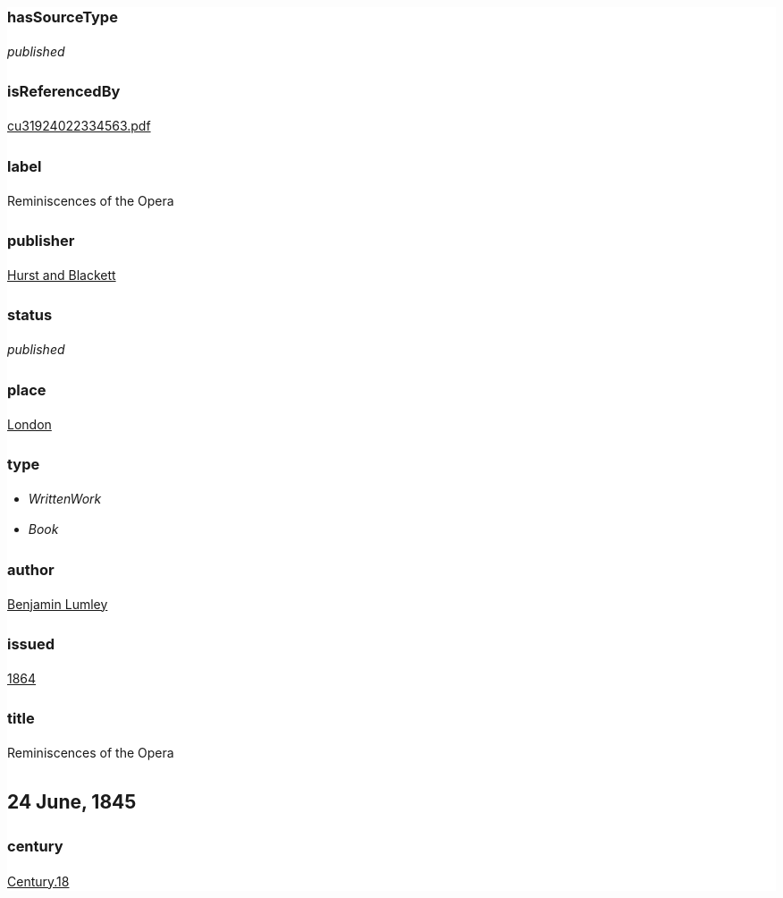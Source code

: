 ### hasSourceType


*published*

### isReferencedBy


[cu31924022334563.pdf](#cu31924022334563.pdf)

### label


Reminiscences of the Opera

### publisher


[Hurst and Blackett](#Hurst-and-Blackett)

### status


*published*

### place


[London](#London)

### type

 - *WrittenWork*

 - *Book*

### author


[Benjamin Lumley](#Benjamin-Lumley)

### issued


[1864](#1864)

### title


Reminiscences of the Opera

## 24 June, 1845

### century


[Century.18](#Century.18)
